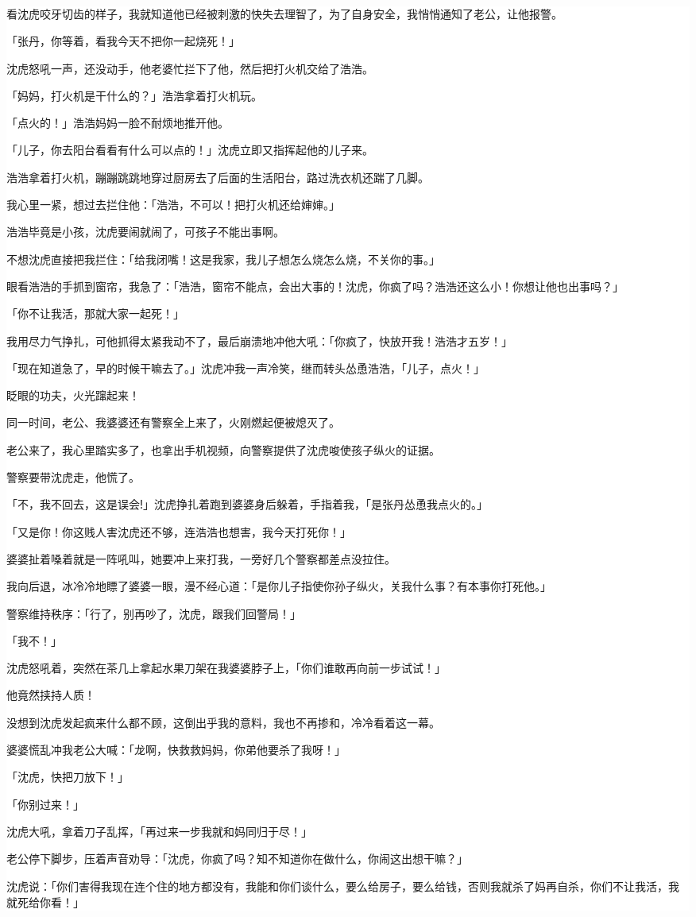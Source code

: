 看沈虎咬牙切齿的样子，我就知道他已经被刺激的快失去理智了，为了自身安全，我悄悄通知了老公，让他报警。

「张丹，你等着，看我今天不把你一起烧死！」

沈虎怒吼一声，还没动手，他老婆忙拦下了他，然后把打火机交给了浩浩。

「妈妈，打火机是干什么的？」浩浩拿着打火机玩。

「点火的！」浩浩妈妈一脸不耐烦地推开他。

「儿子，你去阳台看看有什么可以点的！」沈虎立即又指挥起他的儿子来。

浩浩拿着打火机，蹦蹦跳跳地穿过厨房去了后面的生活阳台，路过洗衣机还踹了几脚。

我心里一紧，想过去拦住他：「浩浩，不可以！把打火机还给婶婶。」

浩浩毕竟是小孩，沈虎要闹就闹了，可孩子不能出事啊。

不想沈虎直接把我拦住：「给我闭嘴！这是我家，我儿子想怎么烧怎么烧，不关你的事。」

眼看浩浩的手抓到窗帘，我急了：「浩浩，窗帘不能点，会出大事的！沈虎，你疯了吗？浩浩还这么小！你想让他也出事吗？」

「你不让我活，那就大家一起死！」

我用尽力气挣扎，可他抓得太紧我动不了，最后崩溃地冲他大吼：「你疯了，快放开我！浩浩才五岁！」

「现在知道急了，早的时候干嘛去了。」沈虎冲我一声冷笑，继而转头怂恿浩浩，「儿子，点火！」

眨眼的功夫，火光蹿起来！

同一时间，老公、我婆婆还有警察全上来了，火刚燃起便被熄灭了。

老公来了，我心里踏实多了，也拿出手机视频，向警察提供了沈虎唆使孩子纵火的证据。

警察要带沈虎走，他慌了。

「不，我不回去，这是误会!」沈虎挣扎着跑到婆婆身后躲着，手指着我，「是张丹怂恿我点火的。」

「又是你！你这贱人害沈虎还不够，连浩浩也想害，我今天打死你！」

婆婆扯着嗓着就是一阵吼叫，她要冲上来打我，一旁好几个警察都差点没拉住。

我向后退，冰冷冷地瞟了婆婆一眼，漫不经心道：「是你儿子指使你孙子纵火，关我什么事？有本事你打死他。」

警察维持秩序：「行了，别再吵了，沈虎，跟我们回警局！」

「我不！」

沈虎怒吼着，突然在茶几上拿起水果刀架在我婆婆脖子上，「你们谁敢再向前一步试试！」

他竟然挟持人质！

没想到沈虎发起疯来什么都不顾，这倒出乎我的意料，我也不再掺和，冷冷看着这一幕。

婆婆慌乱冲我老公大喊：「龙啊，快救救妈妈，你弟他要杀了我呀！」

「沈虎，快把刀放下！」

「你别过来！」

沈虎大吼，拿着刀子乱挥，「再过来一步我就和妈同归于尽！」

老公停下脚步，压着声音劝导：「沈虎，你疯了吗？知不知道你在做什么，你闹这出想干嘛？」

沈虎说：「你们害得我现在连个住的地方都没有，我能和你们谈什么，要么给房子，要么给钱，否则我就杀了妈再自杀，你们不让我活，我就死给你看！」
